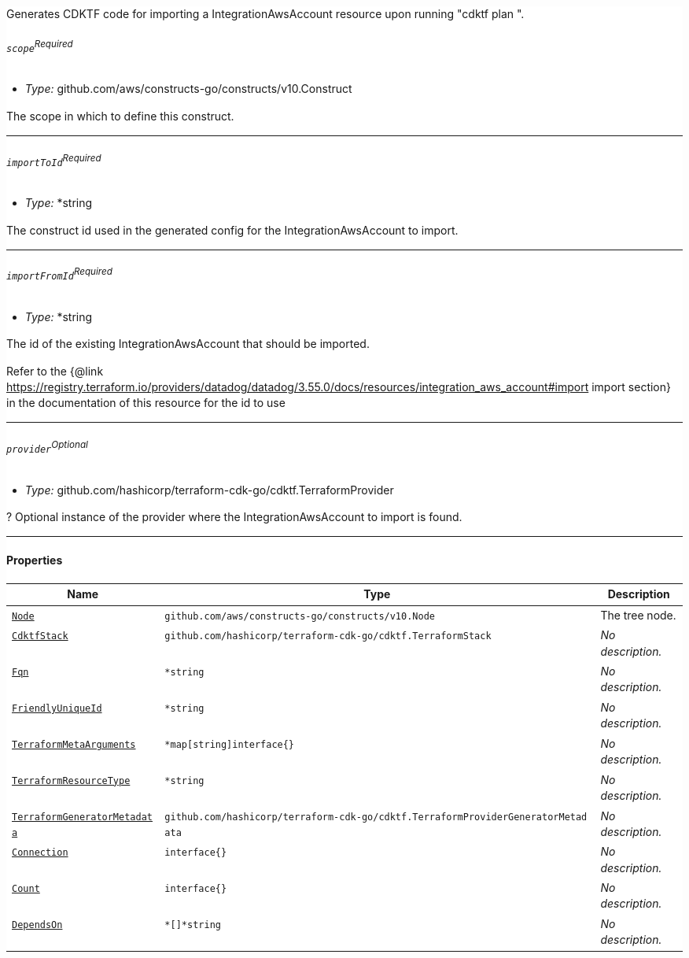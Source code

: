 Generates CDKTF code for importing a IntegrationAwsAccount resource upon running "cdktf plan <stack-name>".

###### `scope`<sup>Required</sup> <a name="scope" id="@cdktf/provider-datadog.integrationAwsAccount.IntegrationAwsAccount.generateConfigForImport.parameter.scope"></a>

- *Type:* github.com/aws/constructs-go/constructs/v10.Construct

The scope in which to define this construct.

---

###### `importToId`<sup>Required</sup> <a name="importToId" id="@cdktf/provider-datadog.integrationAwsAccount.IntegrationAwsAccount.generateConfigForImport.parameter.importToId"></a>

- *Type:* *string

The construct id used in the generated config for the IntegrationAwsAccount to import.

---

###### `importFromId`<sup>Required</sup> <a name="importFromId" id="@cdktf/provider-datadog.integrationAwsAccount.IntegrationAwsAccount.generateConfigForImport.parameter.importFromId"></a>

- *Type:* *string

The id of the existing IntegrationAwsAccount that should be imported.

Refer to the {@link https://registry.terraform.io/providers/datadog/datadog/3.55.0/docs/resources/integration_aws_account#import import section} in the documentation of this resource for the id to use

---

###### `provider`<sup>Optional</sup> <a name="provider" id="@cdktf/provider-datadog.integrationAwsAccount.IntegrationAwsAccount.generateConfigForImport.parameter.provider"></a>

- *Type:* github.com/hashicorp/terraform-cdk-go/cdktf.TerraformProvider

? Optional instance of the provider where the IntegrationAwsAccount to import is found.

---

#### Properties <a name="Properties" id="Properties"></a>

| **Name** | **Type** | **Description** |
| --- | --- | --- |
| <code><a href="#@cdktf/provider-datadog.integrationAwsAccount.IntegrationAwsAccount.property.node">Node</a></code> | <code>github.com/aws/constructs-go/constructs/v10.Node</code> | The tree node. |
| <code><a href="#@cdktf/provider-datadog.integrationAwsAccount.IntegrationAwsAccount.property.cdktfStack">CdktfStack</a></code> | <code>github.com/hashicorp/terraform-cdk-go/cdktf.TerraformStack</code> | *No description.* |
| <code><a href="#@cdktf/provider-datadog.integrationAwsAccount.IntegrationAwsAccount.property.fqn">Fqn</a></code> | <code>*string</code> | *No description.* |
| <code><a href="#@cdktf/provider-datadog.integrationAwsAccount.IntegrationAwsAccount.property.friendlyUniqueId">FriendlyUniqueId</a></code> | <code>*string</code> | *No description.* |
| <code><a href="#@cdktf/provider-datadog.integrationAwsAccount.IntegrationAwsAccount.property.terraformMetaArguments">TerraformMetaArguments</a></code> | <code>*map[string]interface{}</code> | *No description.* |
| <code><a href="#@cdktf/provider-datadog.integrationAwsAccount.IntegrationAwsAccount.property.terraformResourceType">TerraformResourceType</a></code> | <code>*string</code> | *No description.* |
| <code><a href="#@cdktf/provider-datadog.integrationAwsAccount.IntegrationAwsAccount.property.terraformGeneratorMetadata">TerraformGeneratorMetadata</a></code> | <code>github.com/hashicorp/terraform-cdk-go/cdktf.TerraformProviderGeneratorMetadata</code> | *No description.* |
| <code><a href="#@cdktf/provider-datadog.integrationAwsAccount.IntegrationAwsAccount.property.connection">Connection</a></code> | <code>interface{}</code> | *No description.* |
| <code><a href="#@cdktf/provider-datadog.integrationAwsAccount.IntegrationAwsAccount.property.count">Count</a></code> | <code>interface{}</code> | *No description.* |
| <code><a href="#@cdktf/provider-datadog.integrationAwsAccount.IntegrationAwsAccount.property.dependsOn">DependsOn</a></code> | <code>*[]*string</code> | *No description.* |